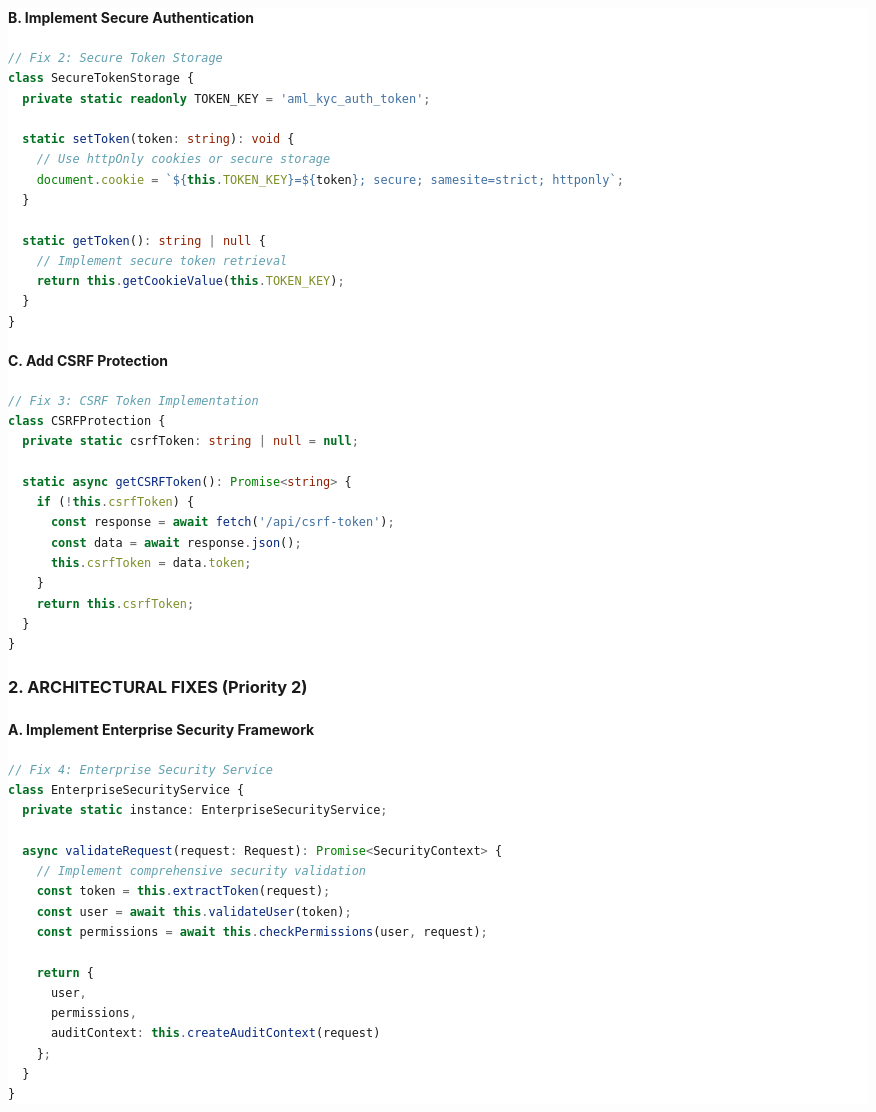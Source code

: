 #### **B. Implement Secure Authentication**
```typescript
// Fix 2: Secure Token Storage
class SecureTokenStorage {
  private static readonly TOKEN_KEY = 'aml_kyc_auth_token';
  
  static setToken(token: string): void {
    // Use httpOnly cookies or secure storage
    document.cookie = `${this.TOKEN_KEY}=${token}; secure; samesite=strict; httponly`;
  }
  
  static getToken(): string | null {
    // Implement secure token retrieval
    return this.getCookieValue(this.TOKEN_KEY);
  }
}
```

#### **C. Add CSRF Protection**
```typescript
// Fix 3: CSRF Token Implementation
class CSRFProtection {
  private static csrfToken: string | null = null;
  
  static async getCSRFToken(): Promise<string> {
    if (!this.csrfToken) {
      const response = await fetch('/api/csrf-token');
      const data = await response.json();
      this.csrfToken = data.token;
    }
    return this.csrfToken;
  }
}
```

### 2. **ARCHITECTURAL FIXES (Priority 2)**

#### **A. Implement Enterprise Security Framework**
```typescript
// Fix 4: Enterprise Security Service
class EnterpriseSecurityService {
  private static instance: EnterpriseSecurityService;
  
  async validateRequest(request: Request): Promise<SecurityContext> {
    // Implement comprehensive security validation
    const token = this.extractToken(request);
    const user = await this.validateUser(token);
    const permissions = await this.checkPermissions(user, request);
    
    return {
      user,
      permissions,
      auditContext: this.createAuditContext(request)
    };
  }
}
```

